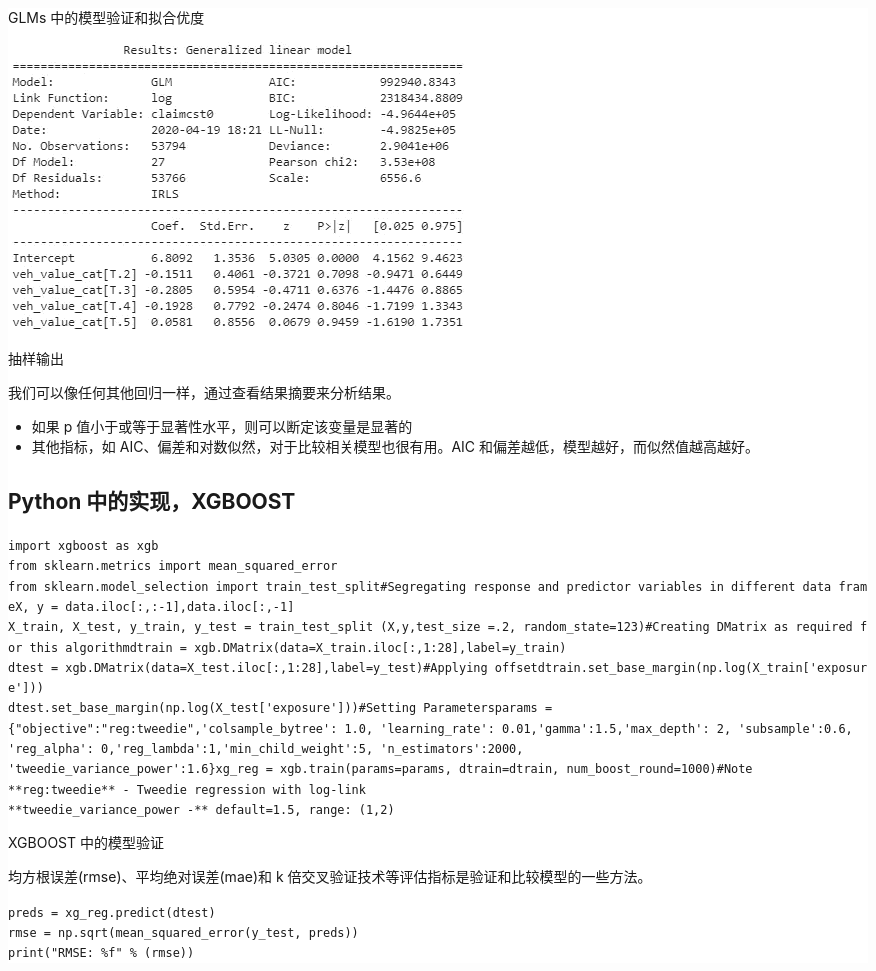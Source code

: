 GLMs 中的模型验证和拟合优度

![](img/fa85e9ec89bad0fe244c2057bb60821d.png)

抽样输出

我们可以像任何其他回归一样，通过查看结果摘要来分析结果。

*   如果 p 值小于或等于显著性水平，则可以断定该变量是显著的
*   其他指标，如 AIC、偏差和对数似然，对于比较相关模型也很有用。AIC 和偏差越低，模型越好，而似然值越高越好。

## Python 中的实现，XGBOOST

```
import xgboost as xgb
from sklearn.metrics import mean_squared_error
from sklearn.model_selection import train_test_split#Segregating response and predictor variables in different data frameX, y = data.iloc[:,:-1],data.iloc[:,-1]
X_train, X_test, y_train, y_test = train_test_split (X,y,test_size =.2, random_state=123)#Creating DMatrix as required for this algorithmdtrain = xgb.DMatrix(data=X_train.iloc[:,1:28],label=y_train)
dtest = xgb.DMatrix(data=X_test.iloc[:,1:28],label=y_test)#Applying offsetdtrain.set_base_margin(np.log(X_train['exposure']))
dtest.set_base_margin(np.log(X_test['exposure']))#Setting Parametersparams = 
{"objective":"reg:tweedie",'colsample_bytree': 1.0, 'learning_rate': 0.01,'gamma':1.5,'max_depth': 2, 'subsample':0.6, 'reg_alpha': 0,'reg_lambda':1,'min_child_weight':5, 'n_estimators':2000,
'tweedie_variance_power':1.6}xg_reg = xgb.train(params=params, dtrain=dtrain, num_boost_round=1000)#Note
**reg:tweedie** - Tweedie regression with log-link
**tweedie_variance_power -** default=1.5, range: (1,2)
```

XGBOOST 中的模型验证

均方根误差(rmse)、平均绝对误差(mae)和 k 倍交叉验证技术等评估指标是验证和比较模型的一些方法。

```
preds = xg_reg.predict(dtest)
rmse = np.sqrt(mean_squared_error(y_test, preds))
print("RMSE: %f" % (rmse))
```
